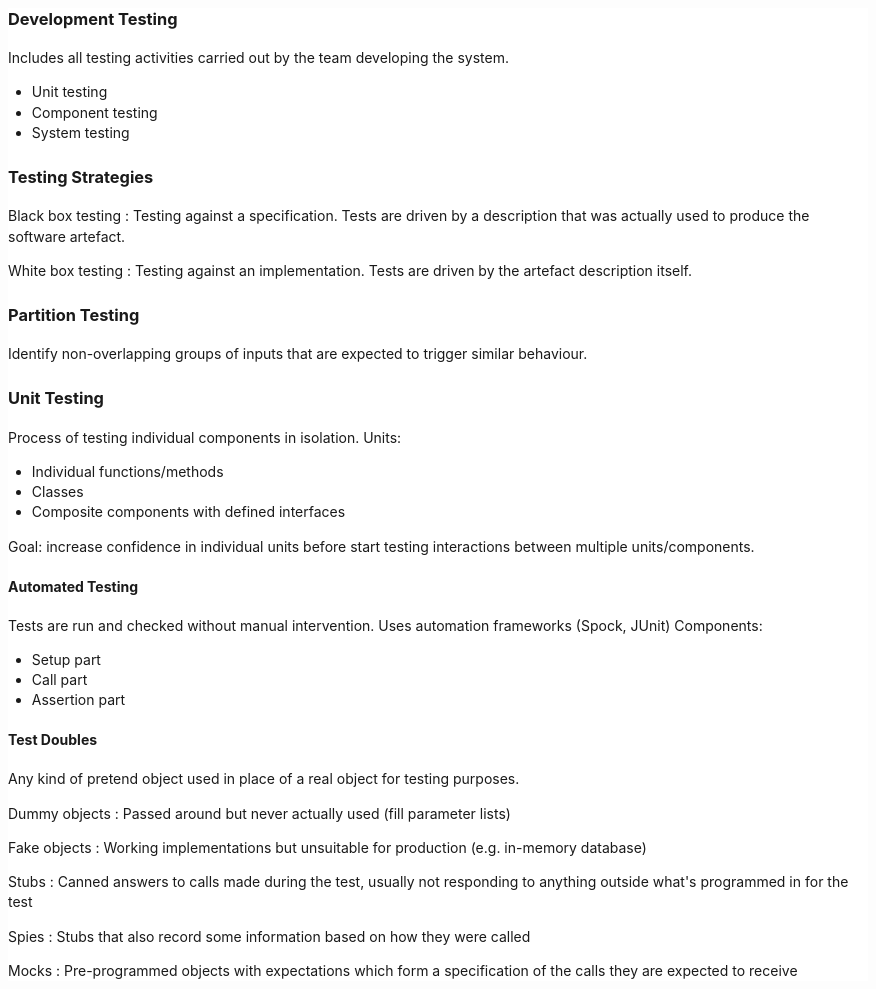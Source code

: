 ### Development Testing
Includes all testing activities carried out by the team developing the system.
- Unit testing
- Component testing
- System testing

### Testing Strategies
Black box testing
: Testing against a specification.
Tests are driven by a description that was actually used to produce the software artefact.

White box testing
: Testing against an implementation.
Tests are driven by the artefact description itself.

### Partition Testing
Identify non-overlapping groups of inputs that are expected to trigger similar behaviour.

### Unit Testing
Process of testing individual components in isolation.
Units:
- Individual functions/methods
- Classes
- Composite components with defined interfaces

Goal: increase confidence in individual units before start testing interactions between multiple units/components.

#### Automated Testing
Tests are run and checked without manual intervention. 
Uses automation frameworks (Spock, JUnit)
Components:
- Setup part
- Call part
- Assertion part

#### Test Doubles
Any kind of pretend object used in place of a real object for testing purposes.

Dummy objects
: Passed around but never actually used (fill parameter lists)

Fake objects
: Working implementations but unsuitable for production (e.g. in-memory database)

Stubs
: Canned answers to calls made during the test, usually not responding to anything outside what's programmed in for the test

Spies
: Stubs that also record some information based on how they were called

Mocks
: Pre-programmed objects with expectations which form a specification of the calls they are expected to receive
